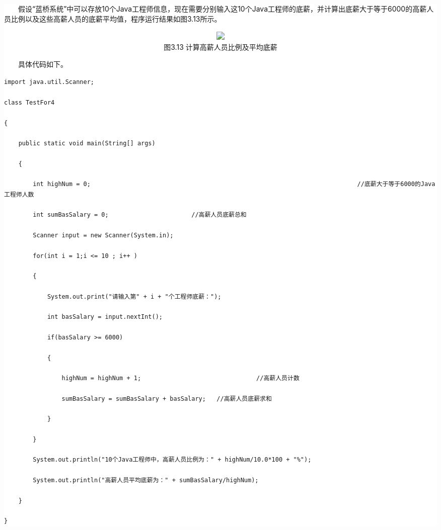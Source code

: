 &emsp;&emsp;假设“蓝桥系统”中可以存放10个Java工程师信息，现在需要分别输入这10个Java工程师的底薪，并计算出底薪大于等于6000的高薪人员比例以及这些高薪人员的底薪平均值，程序运行结果如图3.13所示。  

<center><img  src="https://labfile.oss.aliyuncs.com/library/textbook-java1/img/d3z/tu3.13.png"/></center>
<center> 图3.13  计算高薪人员比例及平均底薪 </center>  

&emsp;&emsp;具体代码如下。


```
import java.util.Scanner;

class TestFor4 

{

    public static void main(String[] args) 

    {

        int highNum = 0;                                                                          //底薪大于等于6000的Java工程师人数

        int sumBasSalary = 0;                       //高薪人员底薪总和

        Scanner input = new Scanner(System.in);

        for(int i = 1;i <= 10 ; i++ )

        {

            System.out.print("请输入第" + i + "个工程师底薪：");

            int basSalary = input.nextInt();

            if(basSalary >= 6000)

            {

                highNum = highNum + 1;                                //高薪人员计数

                sumBasSalary = sumBasSalary + basSalary;   //高薪人员底薪求和

            }

        }

        System.out.println("10个Java工程师中，高薪人员比例为：" + highNum/10.0*100 + "%");

        System.out.println("高薪人员平均底薪为：" + sumBasSalary/highNum);

    }

}
```
